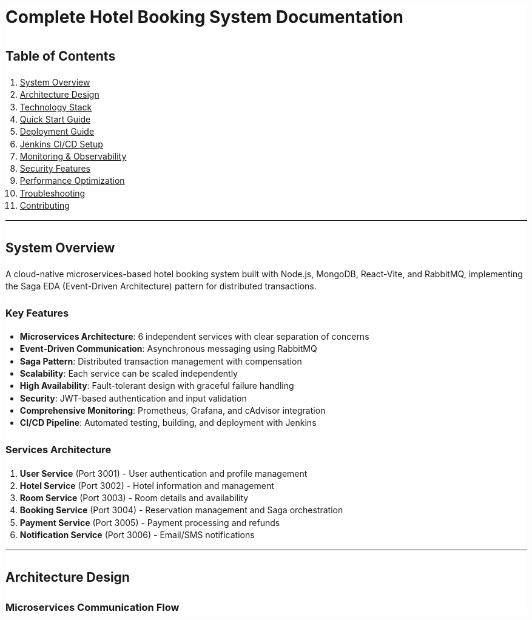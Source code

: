 # Complete Hotel Booking System Documentation

## Table of Contents

1. [System Overview](#system-overview)
2. [Architecture Design](#architecture-design)
3. [Technology Stack](#technology-stack)
4. [Quick Start Guide](#quick-start-guide)
5. [Deployment Guide](#deployment-guide)
6. [Jenkins CI/CD Setup](#jenkins-cicd-setup)
7. [Monitoring & Observability](#monitoring--observability)
8. [Security Features](#security-features)
9. [Performance Optimization](#performance-optimization)
10. [Troubleshooting](#troubleshooting)
11. [Contributing](#contributing)

---

## System Overview

A cloud-native microservices-based hotel booking system built with Node.js, MongoDB, React-Vite, and RabbitMQ, implementing the Saga EDA (Event-Driven Architecture) pattern for distributed transactions.

### Key Features

- **Microservices Architecture**: 6 independent services with clear separation of concerns
- **Event-Driven Communication**: Asynchronous messaging using RabbitMQ
- **Saga Pattern**: Distributed transaction management with compensation
- **Scalability**: Each service can be scaled independently
- **High Availability**: Fault-tolerant design with graceful failure handling
- **Security**: JWT-based authentication and input validation
- **Comprehensive Monitoring**: Prometheus, Grafana, and cAdvisor integration
- **CI/CD Pipeline**: Automated testing, building, and deployment with Jenkins

### Services Architecture

1. **User Service** (Port 3001) - User authentication and profile management
2. **Hotel Service** (Port 3002) - Hotel information and management
3. **Room Service** (Port 3003) - Room details and availability
4. **Booking Service** (Port 3004) - Reservation management and Saga orchestration
5. **Payment Service** (Port 3005) - Payment processing and refunds
6. **Notification Service** (Port 3006) - Email/SMS notifications

---

## Architecture Design

### Microservices Communication Flow
